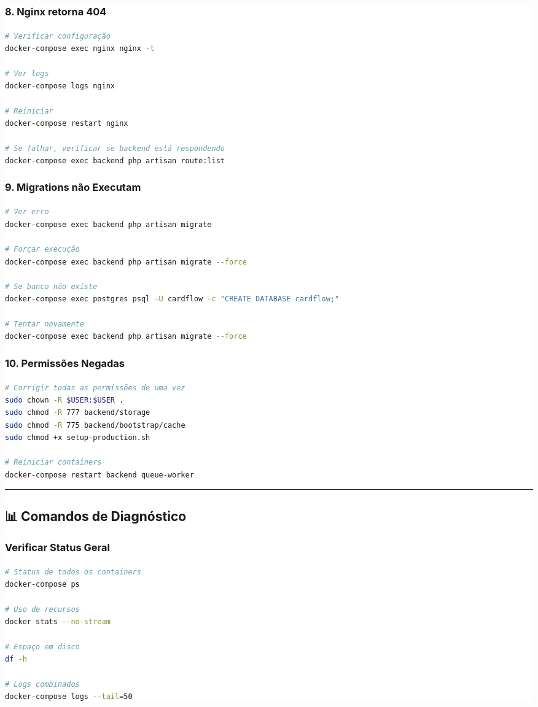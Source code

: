 ### 8. Nginx retorna 404

```bash
# Verificar configuração
docker-compose exec nginx nginx -t

# Ver logs
docker-compose logs nginx

# Reiniciar
docker-compose restart nginx

# Se falhar, verificar se backend está respondendo
docker-compose exec backend php artisan route:list
```

### 9. Migrations não Executam

```bash
# Ver erro
docker-compose exec backend php artisan migrate

# Forçar execução
docker-compose exec backend php artisan migrate --force

# Se banco não existe
docker-compose exec postgres psql -U cardflow -c "CREATE DATABASE cardflow;"

# Tentar novamente
docker-compose exec backend php artisan migrate --force
```

### 10. Permissões Negadas

```bash
# Corrigir todas as permissões de uma vez
sudo chown -R $USER:$USER .
sudo chmod -R 777 backend/storage
sudo chmod -R 775 backend/bootstrap/cache
sudo chmod +x setup-production.sh

# Reiniciar containers
docker-compose restart backend queue-worker
```

---

## 📊 Comandos de Diagnóstico

### Verificar Status Geral

```bash
# Status de todos os containers
docker-compose ps

# Uso de recursos
docker stats --no-stream

# Espaço em disco
df -h

# Logs combinados
docker-compose logs --tail=50
```
